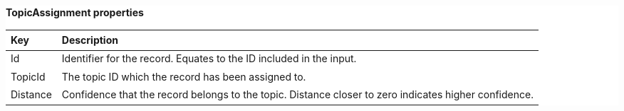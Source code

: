 **TopicAssignment properties**

| Key | Description |
|:--- |:--- |
| Id |Identifier for the record. Equates to the ID included in the input. |
| TopicId |The topic ID which the record has been assigned to. |
| Distance |Confidence that the record belongs to the topic. Distance closer to zero indicates higher confidence. |

